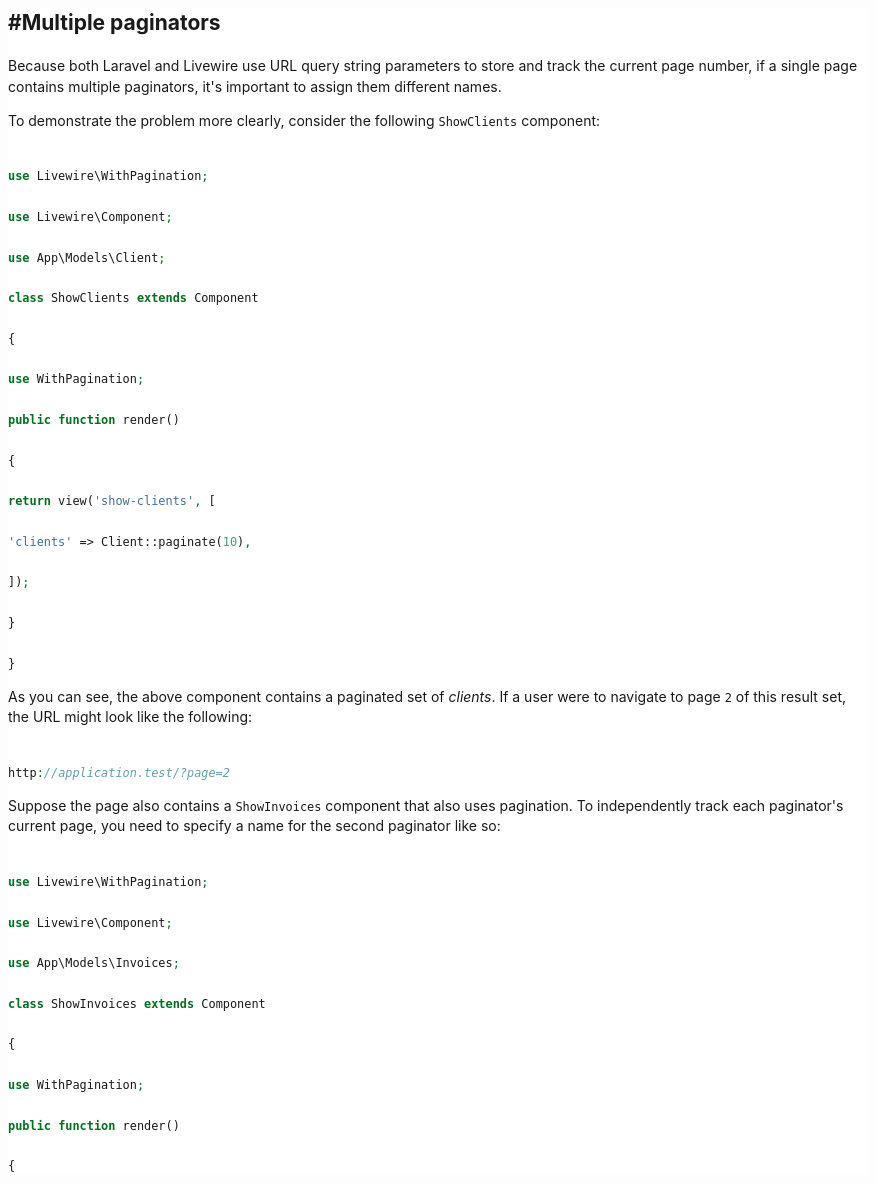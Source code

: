 #Multiple paginators
--------------------

Because both Laravel and Livewire use URL query string parameters to store and track the current page number, if a single page contains multiple paginators, it's important to assign them different names.

To demonstrate the problem more clearly, consider the following `ShowClients` component:

```php

use Livewire\WithPagination;

use Livewire\Component;

use App\Models\Client;

class ShowClients extends Component

{

use WithPagination;

public function render()

{

return view('show-clients', [

'clients' => Client::paginate(10),

]);

}

}

```
As you can see, the above component contains a paginated set of *clients*. If a user were to navigate to page `2` of this result set, the URL might look like the following:

```php

http://application.test/?page=2

```
Suppose the page also contains a `ShowInvoices` component that also uses pagination. To independently track each paginator's current page, you need to specify a name for the second paginator like so:

```php

use Livewire\WithPagination;

use Livewire\Component;

use App\Models\Invoices;

class ShowInvoices extends Component

{

use WithPagination;

public function render()

{

```